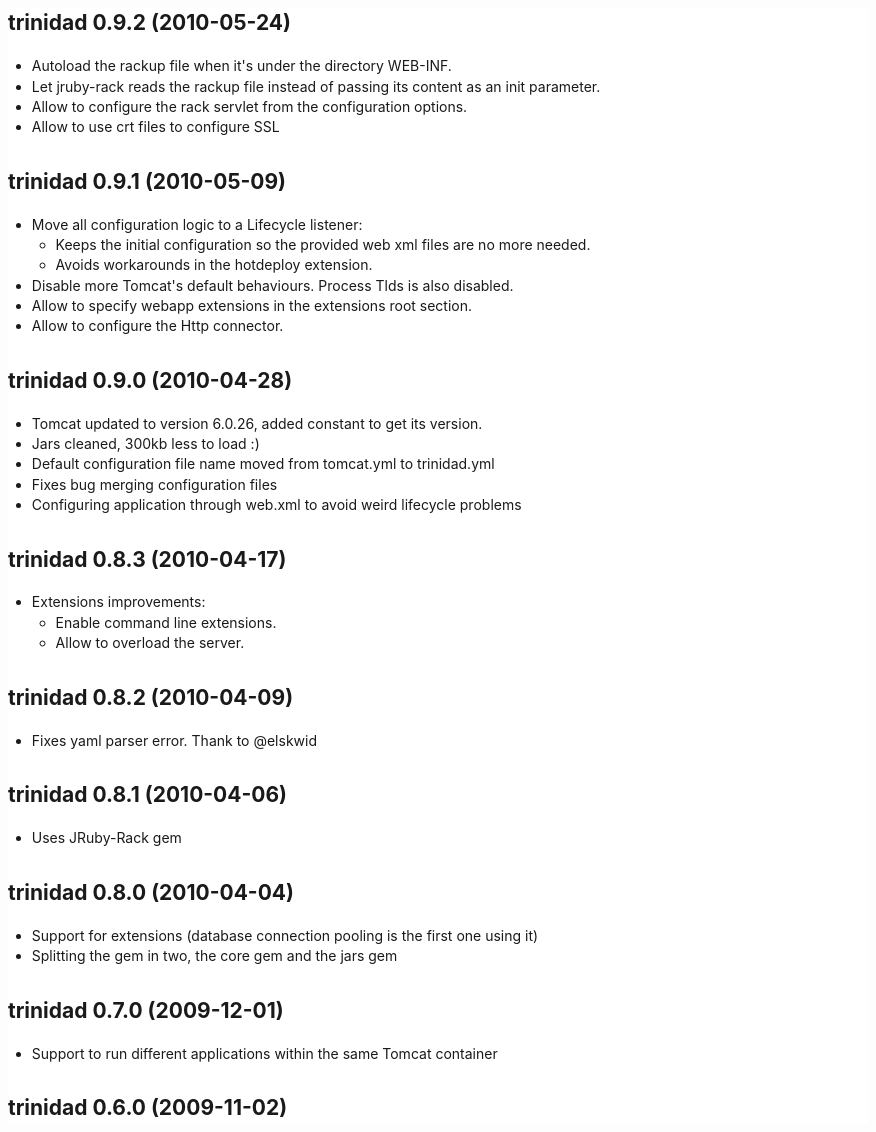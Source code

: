 ## trinidad 0.9.2 (2010-05-24)

* Autoload the rackup file when it's under the directory WEB-INF.
* Let jruby-rack reads the rackup file instead of passing its content as an init parameter.
* Allow to configure the rack servlet from the configuration options.
* Allow to use crt files to configure SSL

## trinidad 0.9.1 (2010-05-09)

* Move all configuration logic to a Lifecycle listener:
    - Keeps the initial configuration so the provided web xml files are no more needed.
    - Avoids workarounds in the hotdeploy extension.
* Disable more Tomcat's default behaviours. Process Tlds is also disabled.
* Allow to specify webapp extensions in the extensions root section.
* Allow to configure the Http connector.

## trinidad 0.9.0 (2010-04-28)

* Tomcat updated to version 6.0.26, added constant to get its version.
* Jars cleaned, 300kb less to load :)
* Default configuration file name moved from tomcat.yml to trinidad.yml
* Fixes bug merging configuration files
* Configuring application through web.xml to avoid weird lifecycle problems

## trinidad 0.8.3 (2010-04-17)

* Extensions improvements:
    - Enable command line extensions.
    - Allow to overload the server.

## trinidad 0.8.2 (2010-04-09)

* Fixes yaml parser error. Thank to @elskwid

## trinidad 0.8.1 (2010-04-06)

* Uses JRuby-Rack gem

## trinidad 0.8.0 (2010-04-04)

* Support for extensions (database connection pooling is the first one using it)
* Splitting the gem in two, the core gem and the jars gem

## trinidad 0.7.0 (2009-12-01)

* Support to run different applications within the same Tomcat container

## trinidad 0.6.0 (2009-11-02)
